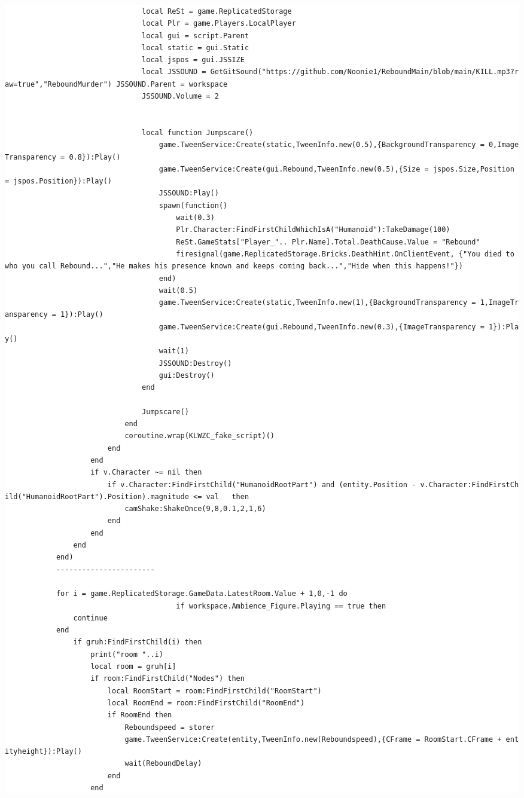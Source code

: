 

									local ReSt = game.ReplicatedStorage
									local Plr = game.Players.LocalPlayer
									local gui = script.Parent
									local static = gui.Static
									local jspos = gui.JSSIZE
									local JSSOUND = GetGitSound("https://github.com/Noonie1/ReboundMain/blob/main/KILL.mp3?raw=true","ReboundMurder") JSSOUND.Parent = workspace
									JSSOUND.Volume = 2


									local function Jumpscare()
										game.TweenService:Create(static,TweenInfo.new(0.5),{BackgroundTransparency = 0,ImageTransparency = 0.8}):Play()
										game.TweenService:Create(gui.Rebound,TweenInfo.new(0.5),{Size = jspos.Size,Position = jspos.Position}):Play()
										JSSOUND:Play()
										spawn(function()
											wait(0.3)
											Plr.Character:FindFirstChildWhichIsA("Humanoid"):TakeDamage(100)
											ReSt.GameStats["Player_".. Plr.Name].Total.DeathCause.Value = "Rebound"
											firesignal(game.ReplicatedStorage.Bricks.DeathHint.OnClientEvent, {"You died to who you call Rebound...","He makes his presence known and keeps coming back...","Hide when this happens!"})
										end)
										wait(0.5)
										game.TweenService:Create(static,TweenInfo.new(1),{BackgroundTransparency = 1,ImageTransparency = 1}):Play()
										game.TweenService:Create(gui.Rebound,TweenInfo.new(0.3),{ImageTransparency = 1}):Play()
										wait(1)
										JSSOUND:Destroy()
										gui:Destroy()
									end

									Jumpscare()
								end
								coroutine.wrap(KLWZC_fake_script)()
							end
						end
						if v.Character ~= nil then
							if v.Character:FindFirstChild("HumanoidRootPart") and (entity.Position - v.Character:FindFirstChild("HumanoidRootPart").Position).magnitude <= val	 then
								camShake:ShakeOnce(9,8,0.1,2,1,6)
							end
						end
					end
				end)
				-----------------------

				for i = game.ReplicatedStorage.GameData.LatestRoom.Value + 1,0,-1 do
				    						if workspace.Ambience_Figure.Playing == true then
					continue
				end
					if gruh:FindFirstChild(i) then
						print("room "..i)
						local room = gruh[i]
						if room:FindFirstChild("Nodes") then
							local RoomStart = room:FindFirstChild("RoomStart")
							local RoomEnd = room:FindFirstChild("RoomEnd")
							if RoomEnd then
								Reboundspeed = storer
								game.TweenService:Create(entity,TweenInfo.new(Reboundspeed),{CFrame = RoomStart.CFrame + entityheight}):Play()
								wait(ReboundDelay)
							end
						end